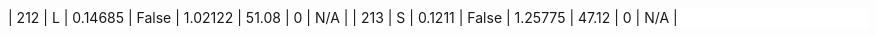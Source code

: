 |   212 | L    |         0.14685 | False     |                          1.02122 |                 51.08 |         0     | N/A              |
|   213 | S    |         0.1211  | False     |                          1.25775 |                 47.12 |         0     | N/A              |


